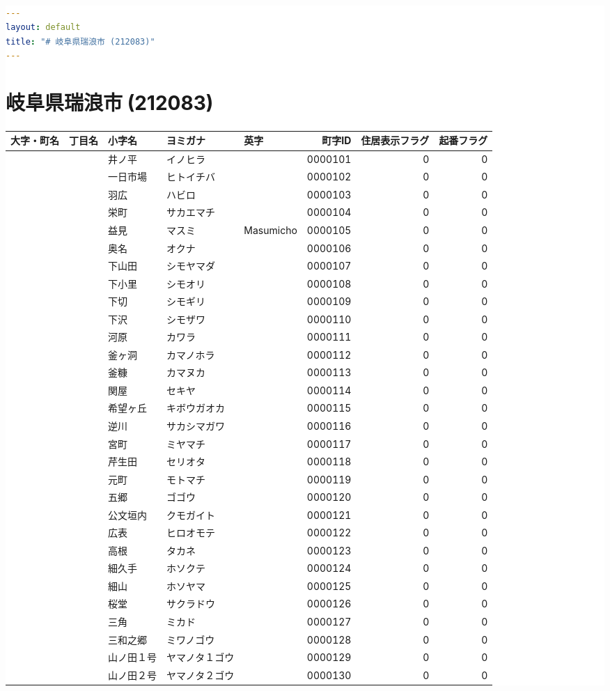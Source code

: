 ```yaml
---
layout: default
title: "# 岐阜県瑞浪市 (212083)"
---
```


# 岐阜県瑞浪市 (212083)

| 大字・町名 | 丁目名 | 小字名 | ヨミガナ | 英字 | 町字ID | 住居表示フラグ | 起番フラグ |
|:--------|:------|:------|:-----------------|:---------------------|--------:|----------:|--------:|
|  |  | 井ノ平 | イノヒラ |  | 0000101 | 0 | 0 |
|  |  | 一日市場 | ヒトイチバ |  | 0000102 | 0 | 0 |
|  |  | 羽広 | ハビロ |  | 0000103 | 0 | 0 |
|  |  | 栄町 | サカエマチ |  | 0000104 | 0 | 0 |
|  |  | 益見 | マスミ | Masumicho | 0000105 | 0 | 0 |
|  |  | 奥名 | オクナ |  | 0000106 | 0 | 0 |
|  |  | 下山田 | シモヤマダ |  | 0000107 | 0 | 0 |
|  |  | 下小里 | シモオリ |  | 0000108 | 0 | 0 |
|  |  | 下切 | シモギリ |  | 0000109 | 0 | 0 |
|  |  | 下沢 | シモザワ |  | 0000110 | 0 | 0 |
|  |  | 河原 | カワラ |  | 0000111 | 0 | 0 |
|  |  | 釜ヶ洞 | カマノホラ |  | 0000112 | 0 | 0 |
|  |  | 釜糠 | カマヌカ |  | 0000113 | 0 | 0 |
|  |  | 関屋 | セキヤ |  | 0000114 | 0 | 0 |
|  |  | 希望ヶ丘 | キボウガオカ |  | 0000115 | 0 | 0 |
|  |  | 逆川 | サカシマガワ |  | 0000116 | 0 | 0 |
|  |  | 宮町 | ミヤマチ |  | 0000117 | 0 | 0 |
|  |  | 芹生田 | セリオタ |  | 0000118 | 0 | 0 |
|  |  | 元町 | モトマチ |  | 0000119 | 0 | 0 |
|  |  | 五郷 | ゴゴウ |  | 0000120 | 0 | 0 |
|  |  | 公文垣内 | クモガイト |  | 0000121 | 0 | 0 |
|  |  | 広表 | ヒロオモテ |  | 0000122 | 0 | 0 |
|  |  | 高根 | タカネ |  | 0000123 | 0 | 0 |
|  |  | 細久手 | ホソクテ |  | 0000124 | 0 | 0 |
|  |  | 細山 | ホソヤマ |  | 0000125 | 0 | 0 |
|  |  | 桜堂 | サクラドウ |  | 0000126 | 0 | 0 |
|  |  | 三角 | ミカド |  | 0000127 | 0 | 0 |
|  |  | 三和之郷 | ミワノゴウ |  | 0000128 | 0 | 0 |
|  |  | 山ノ田１号 | ヤマノタ１ゴウ |  | 0000129 | 0 | 0 |
|  |  | 山ノ田２号 | ヤマノタ２ゴウ |  | 0000130 | 0 | 0 |